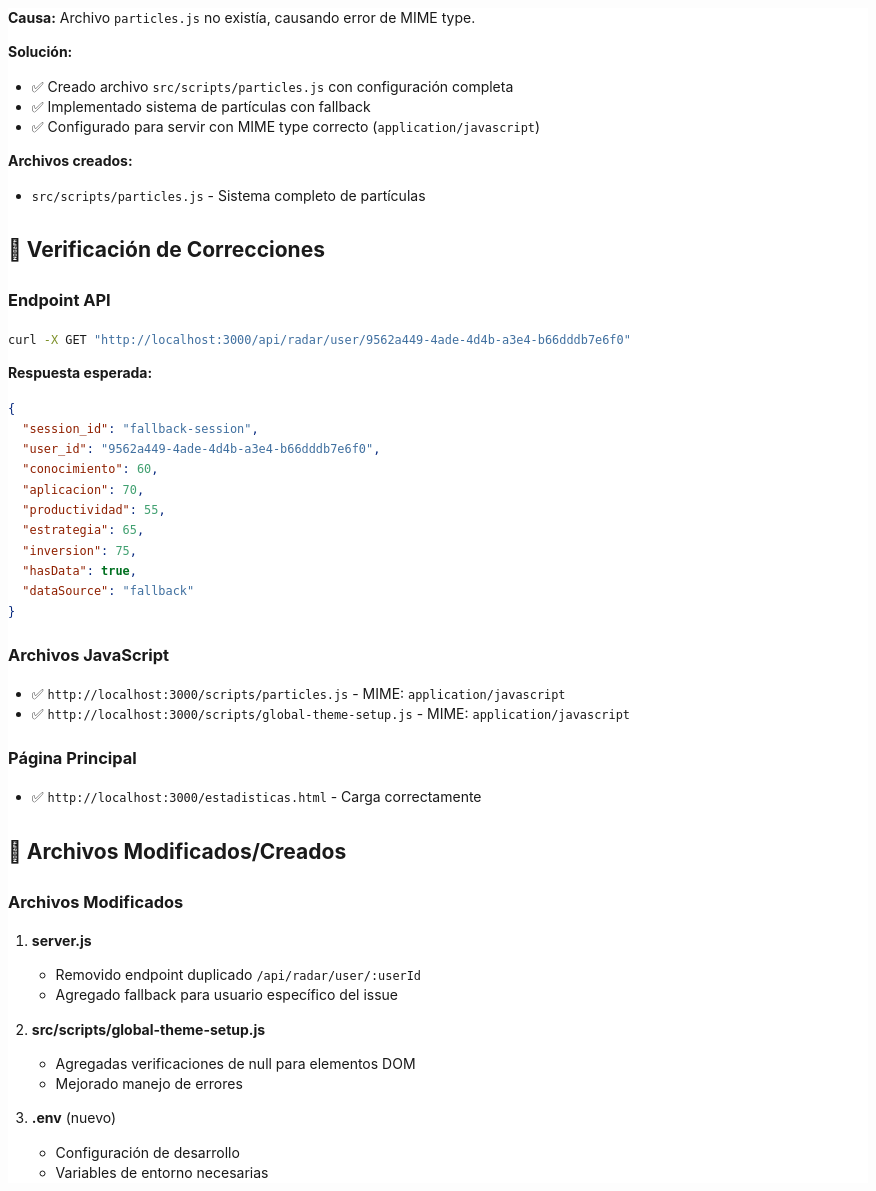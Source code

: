 **Causa:** Archivo `particles.js` no existía, causando error de MIME type.

**Solución:**
- ✅ Creado archivo `src/scripts/particles.js` con configuración completa
- ✅ Implementado sistema de partículas con fallback
- ✅ Configurado para servir con MIME type correcto (`application/javascript`)

**Archivos creados:**
- `src/scripts/particles.js` - Sistema completo de partículas

## 🧪 Verificación de Correcciones

### Endpoint API
```bash
curl -X GET "http://localhost:3000/api/radar/user/9562a449-4ade-4d4b-a3e4-b66dddb7e6f0"
```

**Respuesta esperada:**
```json
{
  "session_id": "fallback-session",
  "user_id": "9562a449-4ade-4d4b-a3e4-b66dddb7e6f0",
  "conocimiento": 60,
  "aplicacion": 70,
  "productividad": 55,
  "estrategia": 65,
  "inversion": 75,
  "hasData": true,
  "dataSource": "fallback"
}
```

### Archivos JavaScript
- ✅ `http://localhost:3000/scripts/particles.js` - MIME: `application/javascript`
- ✅ `http://localhost:3000/scripts/global-theme-setup.js` - MIME: `application/javascript`

### Página Principal
- ✅ `http://localhost:3000/estadisticas.html` - Carga correctamente

## 📁 Archivos Modificados/Creados

### Archivos Modificados
1. **server.js**
   - Removido endpoint duplicado `/api/radar/user/:userId`
   - Agregado fallback para usuario específico del issue

2. **src/scripts/global-theme-setup.js**
   - Agregadas verificaciones de null para elementos DOM
   - Mejorado manejo de errores

3. **.env** (nuevo)
   - Configuración de desarrollo
   - Variables de entorno necesarias
